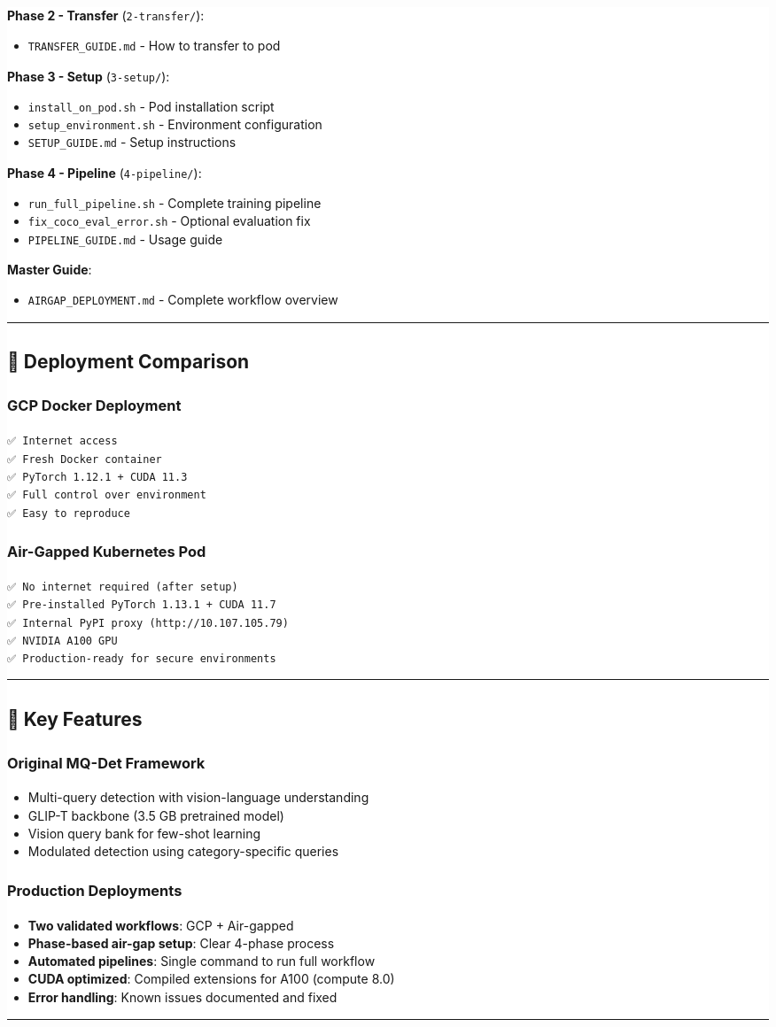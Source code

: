 **Phase 2 - Transfer** (`2-transfer/`):
- `TRANSFER_GUIDE.md` - How to transfer to pod

**Phase 3 - Setup** (`3-setup/`):
- `install_on_pod.sh` - Pod installation script
- `setup_environment.sh` - Environment configuration
- `SETUP_GUIDE.md` - Setup instructions

**Phase 4 - Pipeline** (`4-pipeline/`):
- `run_full_pipeline.sh` - Complete training pipeline
- `fix_coco_eval_error.sh` - Optional evaluation fix
- `PIPELINE_GUIDE.md` - Usage guide

**Master Guide**:
- `AIRGAP_DEPLOYMENT.md` - Complete workflow overview

---

## 🎨 Deployment Comparison

### GCP Docker Deployment
```
✅ Internet access
✅ Fresh Docker container
✅ PyTorch 1.12.1 + CUDA 11.3
✅ Full control over environment
✅ Easy to reproduce
```

### Air-Gapped Kubernetes Pod
```
✅ No internet required (after setup)
✅ Pre-installed PyTorch 1.13.1 + CUDA 11.7
✅ Internal PyPI proxy (http://10.107.105.79)
✅ NVIDIA A100 GPU
✅ Production-ready for secure environments
```

---

## 💪 Key Features

### Original MQ-Det Framework
- Multi-query detection with vision-language understanding
- GLIP-T backbone (3.5 GB pretrained model)
- Vision query bank for few-shot learning
- Modulated detection using category-specific queries

### Production Deployments
- **Two validated workflows**: GCP + Air-gapped
- **Phase-based air-gap setup**: Clear 4-phase process
- **Automated pipelines**: Single command to run full workflow
- **CUDA optimized**: Compiled extensions for A100 (compute 8.0)
- **Error handling**: Known issues documented and fixed

---